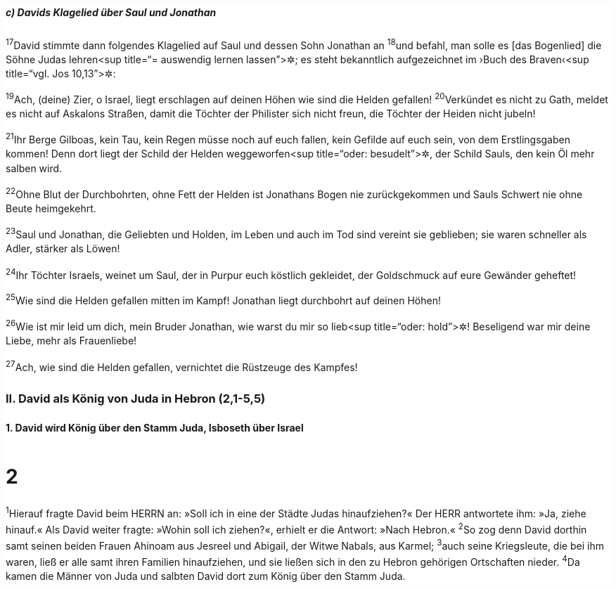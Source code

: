 ##### c) Davids Klagelied über Saul und Jonathan

<sup>17</sup>David stimmte dann folgendes Klagelied auf Saul und dessen Sohn Jonathan an
<sup>18</sup>und befahl, man solle es [das Bogenlied] die Söhne Judas lehren<sup title=“= auswendig lernen lassen”>&#x2732;</sup>; es steht bekanntlich aufgezeichnet im ›Buch des Braven‹<sup title=“vgl. Jos 10,13”>&#x2732;</sup>:

<sup>19</sup>Ach, (deine) Zier, o Israel,
liegt erschlagen auf deinen Höhen
wie sind die Helden gefallen!
<sup>20</sup>Verkündet es nicht zu Gath,
meldet es nicht auf Askalons Straßen,
damit die Töchter der Philister sich nicht freun,
die Töchter der Heiden nicht jubeln!

<sup>21</sup>Ihr Berge Gilboas,
kein Tau, kein Regen müsse noch auf euch fallen,
kein Gefilde auf euch sein, von dem Erstlingsgaben kommen!
Denn dort liegt der Schild der Helden weggeworfen<sup title=“oder: besudelt”>&#x2732;</sup>,
der Schild Sauls, den kein Öl mehr salben wird.

<sup>22</sup>Ohne Blut der Durchbohrten,
ohne Fett der Helden
ist Jonathans Bogen nie zurückgekommen
und Sauls Schwert nie ohne Beute heimgekehrt.

<sup>23</sup>Saul und Jonathan, die Geliebten und Holden,
im Leben und auch im Tod sind vereint sie geblieben;
sie waren schneller als Adler,
stärker als Löwen!

<sup>24</sup>Ihr Töchter Israels, weinet um Saul,
der in Purpur euch köstlich gekleidet,
der Goldschmuck auf eure Gewänder geheftet!

<sup>25</sup>Wie sind die Helden gefallen mitten im Kampf!
Jonathan liegt durchbohrt auf deinen Höhen!

<sup>26</sup>Wie ist mir leid um dich, mein Bruder Jonathan,
wie warst du mir so lieb<sup title=“oder: hold”>&#x2732;</sup>!
Beseligend war mir deine Liebe, mehr als Frauenliebe!

<sup>27</sup>Ach, wie sind die Helden gefallen,
vernichtet die Rüstzeuge des Kampfes!

### II. David als König von Juda in Hebron (2,1-5,5)

#### 1. David wird König über den Stamm Juda, Isboseth über Israel

# 2
<sup>1</sup>Hierauf fragte David beim HERRN an: »Soll ich in eine der Städte Judas hinaufziehen?« Der HERR antwortete ihm: »Ja, ziehe hinauf.« Als David weiter fragte: »Wohin soll ich ziehen?«, erhielt er die Antwort: »Nach Hebron.«
<sup>2</sup>So zog denn David dorthin samt seinen beiden Frauen Ahinoam aus Jesreel und Abigail, der Witwe Nabals, aus Karmel;
<sup>3</sup>auch seine Kriegsleute, die bei ihm waren, ließ er alle samt ihren Familien hinaufziehen, und sie ließen sich in den zu Hebron gehörigen Ortschaften nieder.
<sup>4</sup>Da kamen die Männer von Juda und salbten David dort zum König über den Stamm Juda.

